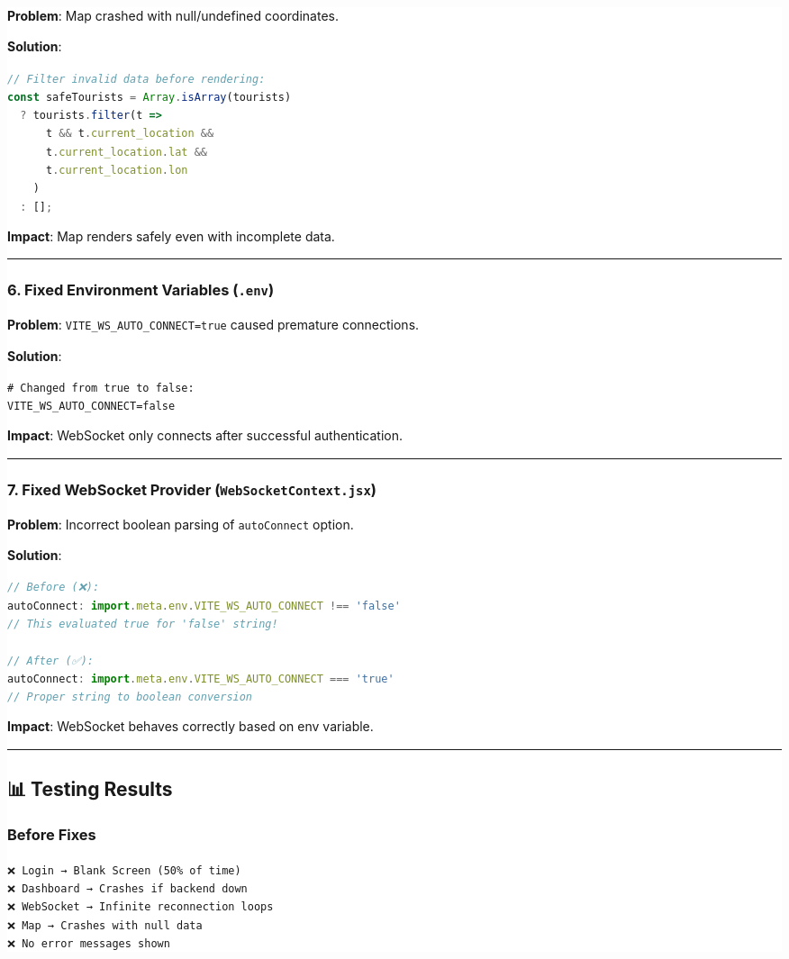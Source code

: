 **Problem**: Map crashed with null/undefined coordinates.

**Solution**:
```javascript
// Filter invalid data before rendering:
const safeTourists = Array.isArray(tourists) 
  ? tourists.filter(t => 
      t && t.current_location && 
      t.current_location.lat && 
      t.current_location.lon
    ) 
  : [];
```

**Impact**: Map renders safely even with incomplete data.

---

### 6. Fixed Environment Variables (`.env`)

**Problem**: `VITE_WS_AUTO_CONNECT=true` caused premature connections.

**Solution**:
```properties
# Changed from true to false:
VITE_WS_AUTO_CONNECT=false
```

**Impact**: WebSocket only connects after successful authentication.

---

### 7. Fixed WebSocket Provider (`WebSocketContext.jsx`)

**Problem**: Incorrect boolean parsing of `autoConnect` option.

**Solution**:
```javascript
// Before (❌):
autoConnect: import.meta.env.VITE_WS_AUTO_CONNECT !== 'false'
// This evaluated true for 'false' string!

// After (✅):
autoConnect: import.meta.env.VITE_WS_AUTO_CONNECT === 'true'
// Proper string to boolean conversion
```

**Impact**: WebSocket behaves correctly based on env variable.

---

## 📊 Testing Results

### Before Fixes
```
❌ Login → Blank Screen (50% of time)
❌ Dashboard → Crashes if backend down
❌ WebSocket → Infinite reconnection loops
❌ Map → Crashes with null data
❌ No error messages shown
```
